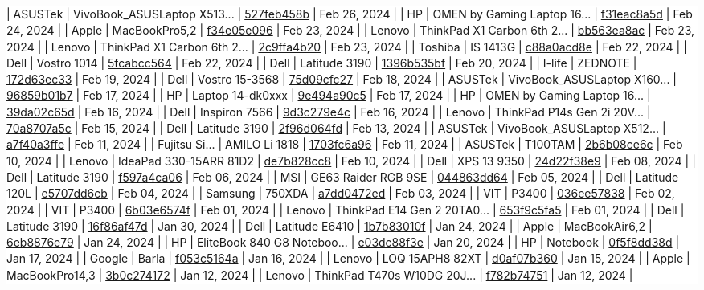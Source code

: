 | ASUSTek       | VivoBook_ASUSLaptop X513... | [527feb458b](https://linux-hardware.org/?probe=527feb458b) | Feb 26, 2024 |
| HP            | OMEN by Gaming Laptop 16... | [f31eac8a5d](https://linux-hardware.org/?probe=f31eac8a5d) | Feb 24, 2024 |
| Apple         | MacBookPro5,2               | [f34e05e096](https://linux-hardware.org/?probe=f34e05e096) | Feb 23, 2024 |
| Lenovo        | ThinkPad X1 Carbon 6th 2... | [bb563ea8ac](https://linux-hardware.org/?probe=bb563ea8ac) | Feb 23, 2024 |
| Lenovo        | ThinkPad X1 Carbon 6th 2... | [2c9ffa4b20](https://linux-hardware.org/?probe=2c9ffa4b20) | Feb 23, 2024 |
| Toshiba       | IS 1413G                    | [c88a0acd8e](https://linux-hardware.org/?probe=c88a0acd8e) | Feb 22, 2024 |
| Dell          | Vostro 1014                 | [5fcabcc564](https://linux-hardware.org/?probe=5fcabcc564) | Feb 22, 2024 |
| Dell          | Latitude 3190               | [1396b535bf](https://linux-hardware.org/?probe=1396b535bf) | Feb 20, 2024 |
| I-life        | ZEDNOTE                     | [172d63ec33](https://linux-hardware.org/?probe=172d63ec33) | Feb 19, 2024 |
| Dell          | Vostro 15-3568              | [75d09cfc27](https://linux-hardware.org/?probe=75d09cfc27) | Feb 18, 2024 |
| ASUSTek       | VivoBook_ASUSLaptop X160... | [96859b01b7](https://linux-hardware.org/?probe=96859b01b7) | Feb 17, 2024 |
| HP            | Laptop 14-dk0xxx            | [9e494a90c5](https://linux-hardware.org/?probe=9e494a90c5) | Feb 17, 2024 |
| HP            | OMEN by Gaming Laptop 16... | [39da02c65d](https://linux-hardware.org/?probe=39da02c65d) | Feb 16, 2024 |
| Dell          | Inspiron 7566               | [9d3c279e4c](https://linux-hardware.org/?probe=9d3c279e4c) | Feb 16, 2024 |
| Lenovo        | ThinkPad P14s Gen 2i 20V... | [70a8707a5c](https://linux-hardware.org/?probe=70a8707a5c) | Feb 15, 2024 |
| Dell          | Latitude 3190               | [2f96d064fd](https://linux-hardware.org/?probe=2f96d064fd) | Feb 13, 2024 |
| ASUSTek       | VivoBook_ASUSLaptop X512... | [a7f40a3ffe](https://linux-hardware.org/?probe=a7f40a3ffe) | Feb 11, 2024 |
| Fujitsu Si... | AMILO Li 1818               | [1703fc6a96](https://linux-hardware.org/?probe=1703fc6a96) | Feb 11, 2024 |
| ASUSTek       | T100TAM                     | [2b6b08ce6c](https://linux-hardware.org/?probe=2b6b08ce6c) | Feb 10, 2024 |
| Lenovo        | IdeaPad 330-15ARR 81D2      | [de7b828cc8](https://linux-hardware.org/?probe=de7b828cc8) | Feb 10, 2024 |
| Dell          | XPS 13 9350                 | [24d22f38e9](https://linux-hardware.org/?probe=24d22f38e9) | Feb 08, 2024 |
| Dell          | Latitude 3190               | [f597a4ca06](https://linux-hardware.org/?probe=f597a4ca06) | Feb 06, 2024 |
| MSI           | GE63 Raider RGB 9SE         | [044863dd64](https://linux-hardware.org/?probe=044863dd64) | Feb 05, 2024 |
| Dell          | Latitude 120L               | [e5707dd6cb](https://linux-hardware.org/?probe=e5707dd6cb) | Feb 04, 2024 |
| Samsung       | 750XDA                      | [a7dd0472ed](https://linux-hardware.org/?probe=a7dd0472ed) | Feb 03, 2024 |
| VIT           | P3400                       | [036ee57838](https://linux-hardware.org/?probe=036ee57838) | Feb 02, 2024 |
| VIT           | P3400                       | [6b03e6574f](https://linux-hardware.org/?probe=6b03e6574f) | Feb 01, 2024 |
| Lenovo        | ThinkPad E14 Gen 2 20TA0... | [653f9c5fa5](https://linux-hardware.org/?probe=653f9c5fa5) | Feb 01, 2024 |
| Dell          | Latitude 3190               | [16f86af47d](https://linux-hardware.org/?probe=16f86af47d) | Jan 30, 2024 |
| Dell          | Latitude E6410              | [1b7b83010f](https://linux-hardware.org/?probe=1b7b83010f) | Jan 24, 2024 |
| Apple         | MacBookAir6,2               | [6eb8876e79](https://linux-hardware.org/?probe=6eb8876e79) | Jan 24, 2024 |
| HP            | EliteBook 840 G8 Noteboo... | [e03dc88f3e](https://linux-hardware.org/?probe=e03dc88f3e) | Jan 20, 2024 |
| HP            | Notebook                    | [0f5f8dd38d](https://linux-hardware.org/?probe=0f5f8dd38d) | Jan 17, 2024 |
| Google        | Barla                       | [f053c5164a](https://linux-hardware.org/?probe=f053c5164a) | Jan 16, 2024 |
| Lenovo        | LOQ 15APH8 82XT             | [d0af07b360](https://linux-hardware.org/?probe=d0af07b360) | Jan 15, 2024 |
| Apple         | MacBookPro14,3              | [3b0c274172](https://linux-hardware.org/?probe=3b0c274172) | Jan 12, 2024 |
| Lenovo        | ThinkPad T470s W10DG 20J... | [f782b74751](https://linux-hardware.org/?probe=f782b74751) | Jan 12, 2024 |